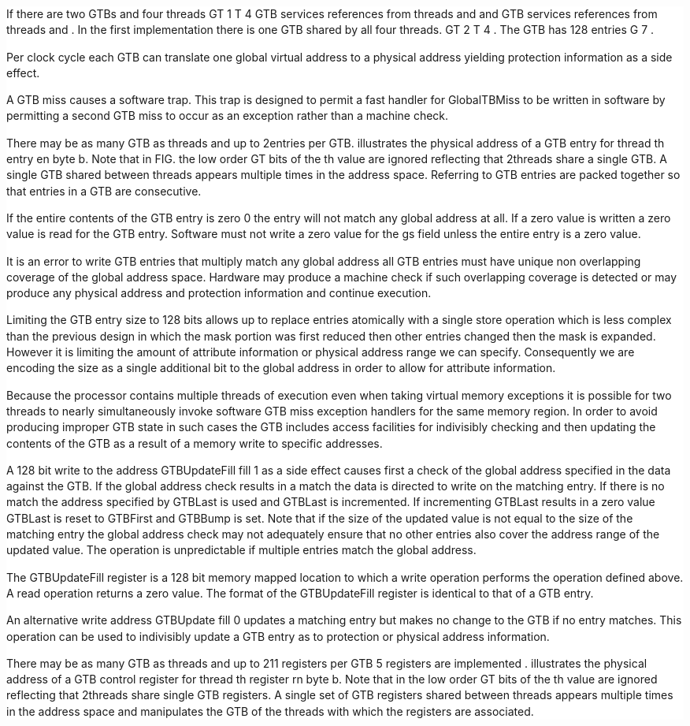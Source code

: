 If there are two GTBs and four threads GT 1 T 4 GTB services references from threads and and GTB services references from threads and . In the first implementation there is one GTB shared by all four threads. GT 2 T 4 . The GTB has 128 entries G 7 .

Per clock cycle each GTB can translate one global virtual address to a physical address yielding protection information as a side effect.

A GTB miss causes a software trap. This trap is designed to permit a fast handler for GlobalTBMiss to be written in software by permitting a second GTB miss to occur as an exception rather than a machine check.

There may be as many GTB as threads and up to 2entries per GTB. illustrates the physical address of a GTB entry for thread th entry en byte b. Note that in FIG. the low order GT bits of the th value are ignored reflecting that 2threads share a single GTB. A single GTB shared between threads appears multiple times in the address space. Referring to GTB entries are packed together so that entries in a GTB are consecutive.

If the entire contents of the GTB entry is zero 0 the entry will not match any global address at all. If a zero value is written a zero value is read for the GTB entry. Software must not write a zero value for the gs field unless the entire entry is a zero value.

It is an error to write GTB entries that multiply match any global address all GTB entries must have unique non overlapping coverage of the global address space. Hardware may produce a machine check if such overlapping coverage is detected or may produce any physical address and protection information and continue execution.

Limiting the GTB entry size to 128 bits allows up to replace entries atomically with a single store operation which is less complex than the previous design in which the mask portion was first reduced then other entries changed then the mask is expanded. However it is limiting the amount of attribute information or physical address range we can specify. Consequently we are encoding the size as a single additional bit to the global address in order to allow for attribute information.

Because the processor contains multiple threads of execution even when taking virtual memory exceptions it is possible for two threads to nearly simultaneously invoke software GTB miss exception handlers for the same memory region. In order to avoid producing improper GTB state in such cases the GTB includes access facilities for indivisibly checking and then updating the contents of the GTB as a result of a memory write to specific addresses.

A 128 bit write to the address GTBUpdateFill fill 1 as a side effect causes first a check of the global address specified in the data against the GTB. If the global address check results in a match the data is directed to write on the matching entry. If there is no match the address specified by GTBLast is used and GTBLast is incremented. If incrementing GTBLast results in a zero value GTBLast is reset to GTBFirst and GTBBump is set. Note that if the size of the updated value is not equal to the size of the matching entry the global address check may not adequately ensure that no other entries also cover the address range of the updated value. The operation is unpredictable if multiple entries match the global address.

The GTBUpdateFill register is a 128 bit memory mapped location to which a write operation performs the operation defined above. A read operation returns a zero value. The format of the GTBUpdateFill register is identical to that of a GTB entry.

An alternative write address GTBUpdate fill 0 updates a matching entry but makes no change to the GTB if no entry matches. This operation can be used to indivisibly update a GTB entry as to protection or physical address information.

There may be as many GTB as threads and up to 211 registers per GTB 5 registers are implemented . illustrates the physical address of a GTB control register for thread th register rn byte b. Note that in the low order GT bits of the th value are ignored reflecting that 2threads share single GTB registers. A single set of GTB registers shared between threads appears multiple times in the address space and manipulates the GTB of the threads with which the registers are associated.
